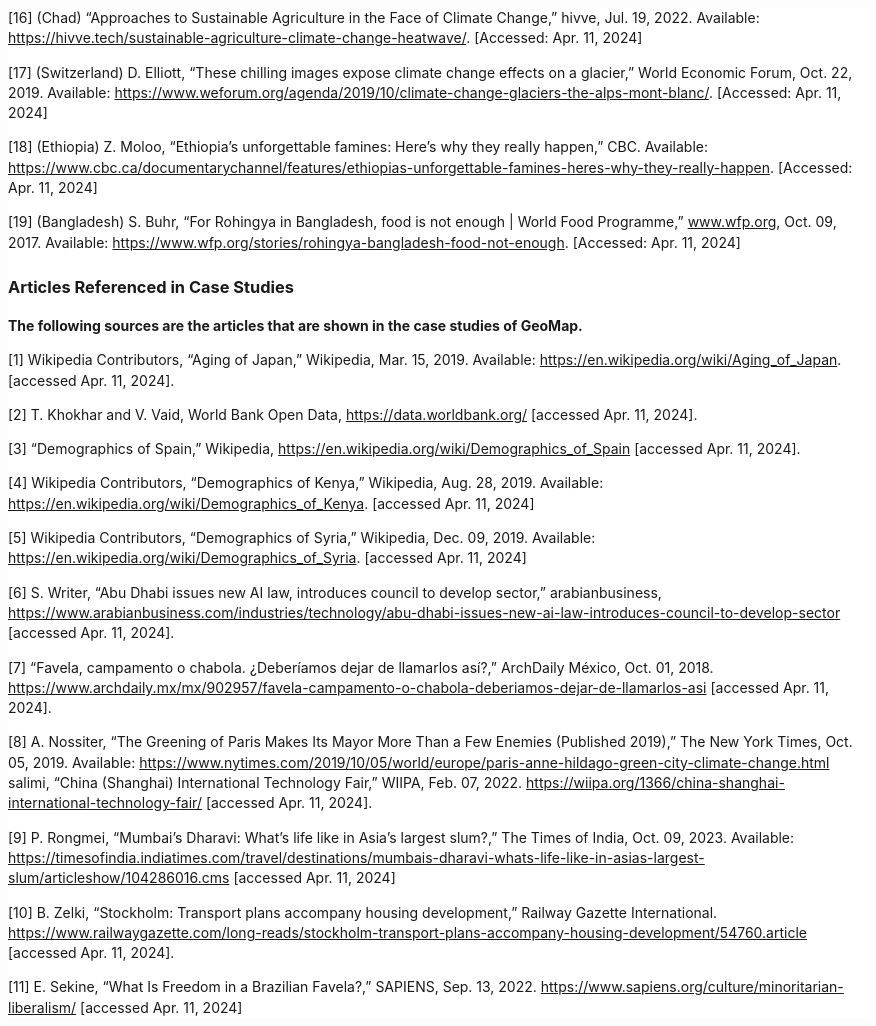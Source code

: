 [16] (Chad) “Approaches to Sustainable Agriculture in the Face of Climate Change,” hivve, Jul. 19, 2022. Available: https://hivve.tech/sustainable-agriculture-climate-change-heatwave/. [Accessed: Apr. 11, 2024]

[17] (Switzerland) D. Elliott, “These chilling images expose climate change effects on a glacier,” World Economic Forum, Oct. 22, 2019. Available: https://www.weforum.org/agenda/2019/10/climate-change-glaciers-the-alps-mont-blanc/. [Accessed: Apr. 11, 2024]

[18] (Ethiopia) Z. Moloo, “Ethiopia’s unforgettable famines: Here’s why they really happen,” CBC. Available: https://www.cbc.ca/documentarychannel/features/ethiopias-unforgettable-famines-heres-why-they-really-happen. [Accessed: Apr. 11, 2024]

[19] (Bangladesh) S. Buhr, “For Rohingya in Bangladesh, food is not enough | World Food Programme,” www.wfp.org, Oct. 09, 2017. Available: https://www.wfp.org/stories/rohingya-bangladesh-food-not-enough. [Accessed: Apr. 11, 2024]

### Articles Referenced in Case Studies

**The following sources are the articles that are shown in the case studies of GeoMap.**

[1] Wikipedia Contributors, “Aging of Japan,” Wikipedia, Mar. 15, 2019. Available: https://en.wikipedia.org/wiki/Aging_of_Japan. [accessed Apr. 11, 2024].

[2] T. Khokhar and V. Vaid, World Bank Open Data, https://data.worldbank.org/ [accessed Apr. 11, 2024].

[3] “Demographics of Spain,” Wikipedia, https://en.wikipedia.org/wiki/Demographics_of_Spain [accessed Apr. 11, 2024].

[4] Wikipedia Contributors, “Demographics of Kenya,” Wikipedia, Aug. 28, 2019. Available: https://en.wikipedia.org/wiki/Demographics_of_Kenya. [accessed Apr. 11, 2024]

[5] Wikipedia Contributors, “Demographics of Syria,” Wikipedia, Dec. 09, 2019. Available: https://en.wikipedia.org/wiki/Demographics_of_Syria. [accessed Apr. 11, 2024]

[6] S. Writer, “Abu Dhabi issues new AI law, introduces council to develop sector,” arabianbusiness, https://www.arabianbusiness.com/industries/technology/abu-dhabi-issues-new-ai-law-introduces-council-to-develop-sector [accessed Apr. 11, 2024].

[7] “Favela, campamento o chabola. ¿Deberíamos dejar de llamarlos así?,” ArchDaily México, Oct. 01, 2018. https://www.archdaily.mx/mx/902957/favela-campamento-o-chabola-deberiamos-dejar-de-llamarlos-asi [accessed Apr. 11, 2024].

[8] A. Nossiter, “The Greening of Paris Makes Its Mayor More Than a Few Enemies (Published 2019),” The New York Times, Oct. 05, 2019. Available: https://www.nytimes.com/2019/10/05/world/europe/paris-anne-hildago-green-city-climate-change.html
salimi, “China (Shanghai) International Technology Fair,” WIIPA, Feb. 07, 2022. https://wiipa.org/1366/china-shanghai-international-technology-fair/ [accessed Apr. 11, 2024].

[9] P. Rongmei, “Mumbai’s Dharavi: What’s life like in Asia’s largest slum?,” The Times of India, Oct. 09, 2023. Available: https://timesofindia.indiatimes.com/travel/destinations/mumbais-dharavi-whats-life-like-in-asias-largest-slum/articleshow/104286016.cms [accessed Apr. 11, 2024]

[10] B. Zelki, “Stockholm: Transport plans accompany housing development,” Railway Gazette International. https://www.railwaygazette.com/long-reads/stockholm-transport-plans-accompany-housing-development/54760.article [accessed Apr. 11, 2024].

[11] E. Sekine, “What Is Freedom in a Brazilian Favela?,” SAPIENS, Sep. 13, 2022. https://www.sapiens.org/culture/minoritarian-liberalism/ [accessed Apr. 11, 2024]
